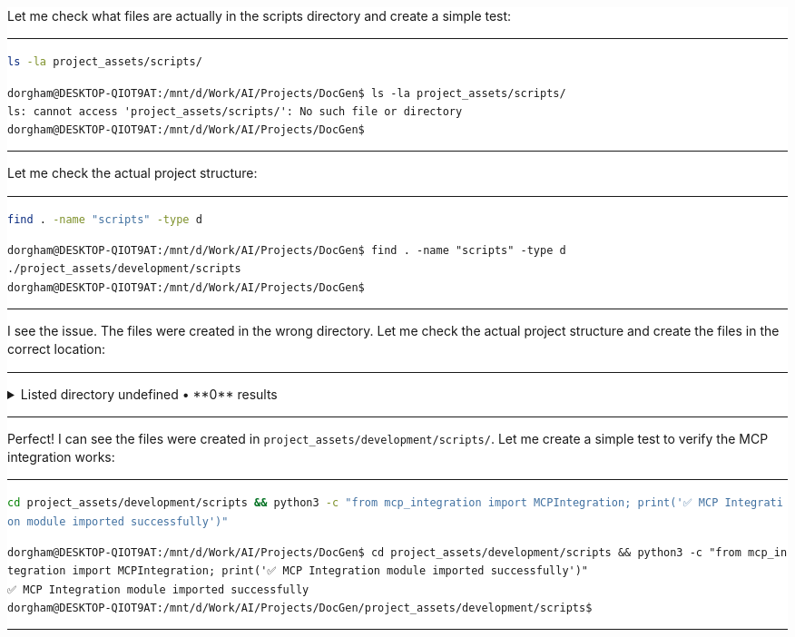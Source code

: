 Let me check what files are actually in the scripts directory and create a simple test:


---

```bash
ls -la project_assets/scripts/
```

```
dorgham@DESKTOP-QIOT9AT:/mnt/d/Work/AI/Projects/DocGen$ ls -la project_assets/scripts/
ls: cannot access 'project_assets/scripts/': No such file or directory
dorgham@DESKTOP-QIOT9AT:/mnt/d/Work/AI/Projects/DocGen$
```

---

Let me check the actual project structure:


---

```bash
find . -name "scripts" -type d
```

```
dorgham@DESKTOP-QIOT9AT:/mnt/d/Work/AI/Projects/DocGen$ find . -name "scripts" -type d
./project_assets/development/scripts
dorgham@DESKTOP-QIOT9AT:/mnt/d/Work/AI/Projects/DocGen$ 
```

---

I see the issue. The files were created in the wrong directory. Let me check the actual project structure and create the files in the correct location:


---

<details><summary>Listed directory undefined • **0** results</summary></details>

---

Perfect! I can see the files were created in `project_assets/development/scripts/`. Let me create a simple test to verify the MCP integration works:


---

```bash
cd project_assets/development/scripts && python3 -c "from mcp_integration import MCPIntegration; print('✅ MCP Integration module imported successfully')"
```

```
dorgham@DESKTOP-QIOT9AT:/mnt/d/Work/AI/Projects/DocGen$ cd project_assets/development/scripts && python3 -c "from mcp_integration import MCPIntegration; print('✅ MCP Integration module imported successfully')"
✅ MCP Integration module imported successfully
dorgham@DESKTOP-QIOT9AT:/mnt/d/Work/AI/Projects/DocGen/project_assets/development/scripts$
```

---